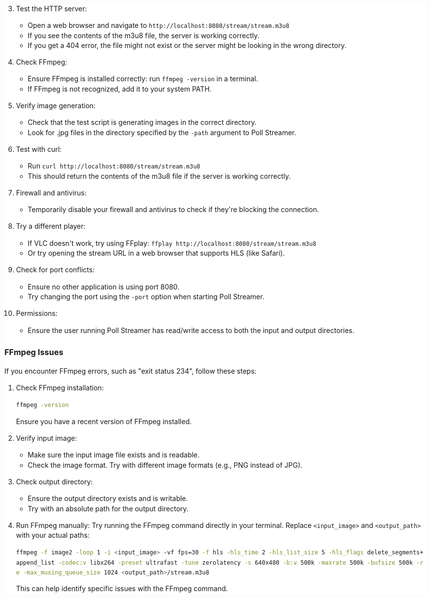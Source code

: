 3. Test the HTTP server:
   - Open a web browser and navigate to `http://localhost:8080/stream/stream.m3u8`
   - If you see the contents of the m3u8 file, the server is working correctly.
   - If you get a 404 error, the file might not exist or the server might be looking in the wrong directory.

4. Check FFmpeg:
   - Ensure FFmpeg is installed correctly: run `ffmpeg -version` in a terminal.
   - If FFmpeg is not recognized, add it to your system PATH.

5. Verify image generation:
   - Check that the test script is generating images in the correct directory.
   - Look for .jpg files in the directory specified by the `-path` argument to Poll Streamer.

6. Test with curl:
   - Run `curl http://localhost:8080/stream/stream.m3u8`
   - This should return the contents of the m3u8 file if the server is working correctly.

7. Firewall and antivirus:
   - Temporarily disable your firewall and antivirus to check if they're blocking the connection.

8. Try a different player:
   - If VLC doesn't work, try using FFplay: `ffplay http://localhost:8080/stream/stream.m3u8`
   - Or try opening the stream URL in a web browser that supports HLS (like Safari).

9. Check for port conflicts:
   - Ensure no other application is using port 8080.
   - Try changing the port using the `-port` option when starting Poll Streamer.

10. Permissions:
    - Ensure the user running Poll Streamer has read/write access to both the input and output directories.

### FFmpeg Issues

If you encounter FFmpeg errors, such as "exit status 234", follow these steps:

1. Check FFmpeg installation:
   ```bash
   ffmpeg -version
   ```
   Ensure you have a recent version of FFmpeg installed.

2. Verify input image:
   - Make sure the input image file exists and is readable.
   - Check the image format. Try with different image formats (e.g., PNG instead of JPG).

3. Check output directory:
   - Ensure the output directory exists and is writable.
   - Try with an absolute path for the output directory.

4. Run FFmpeg manually:
   Try running the FFmpeg command directly in your terminal. Replace `<input_image>` and `<output_path>` with your actual paths:
   ```bash
   ffmpeg -f image2 -loop 1 -i <input_image> -vf fps=30 -f hls -hls_time 2 -hls_list_size 5 -hls_flags delete_segments+append_list -codec:v libx264 -preset ultrafast -tune zerolatency -s 640x480 -b:v 500k -maxrate 500k -bufsize 500k -re -max_muxing_queue_size 1024 <output_path>/stream.m3u8
   ```
   This can help identify specific issues with the FFmpeg command.

